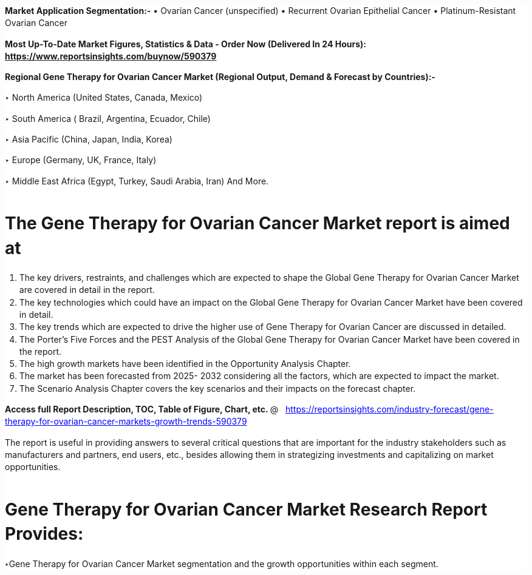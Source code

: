 <strong>Market Application Segmentation:-</strong>
•   Ovarian Cancer (unspecified)
• Recurrent Ovarian Epithelial Cancer
• Platinum-Resistant Ovarian Cancer

<strong>Most Up-To-Date Market Figures, Statistics & Data - Order Now (Delivered In 24 Hours): <a href=https://www.reportsinsights.com/buynow/590379>https://www.reportsinsights.com/buynow/590379</a></strong>

<strong>Regional Gene Therapy for Ovarian Cancer Market (Regional Output, Demand &amp; Forecast by Countries):-</strong>

‣ North America (United States, Canada, Mexico)

‣ South America ( Brazil, Argentina, Ecuador, Chile)

‣ Asia Pacific (China, Japan, India, Korea)

‣ Europe (Germany, UK, France, Italy)

‣ Middle East Africa (Egypt, Turkey, Saudi Arabia, Iran) And More.

# <strong>The Gene Therapy for Ovarian Cancer Market report is aimed at</strong>
<ol>
  <li>The key drivers, restraints, and challenges which are expected to shape the Global Gene Therapy for Ovarian Cancer Market are covered in detail in the report.</li>
  <li>The key technologies which could have an impact on the Global Gene Therapy for Ovarian Cancer Market have been covered in detail.</li>
  <li>The key trends which are expected to drive the higher use of Gene Therapy for Ovarian Cancer are discussed in detailed.</li>
  <li>The Porter’s Five Forces and the PEST Analysis of the Global Gene Therapy for Ovarian Cancer Market have been covered in the report.</li>
  <li>The high growth markets have been identified in the Opportunity Analysis Chapter.</li>
  <li>The market has been forecasted from 2025- 2032 considering all the factors, which are expected to impact the market.</li>
  <li>The Scenario Analysis Chapter covers the key scenarios and their impacts on the forecast chapter.</li>
</ol>
<strong>Access full Report Description, TOC, Table of Figure, Chart, etc. </strong>@   <a href=https://reportsinsights.com/industry-forecast/gene-therapy-for-ovarian-cancer-markets-growth-trends-590379 style=color:#0000ff;>https://reportsinsights.com/industry-forecast/gene-therapy-for-ovarian-cancer-markets-growth-trends-590379</a>

The report is useful in providing answers to several critical questions that are important for the industry stakeholders such as manufacturers and partners, end users, etc., besides allowing them in strategizing investments and capitalizing on market opportunities.

# <strong>Gene Therapy for Ovarian Cancer Market Research Report Provides:</strong>

<strong>‣</strong>Gene Therapy for Ovarian Cancer Market segmentation and the growth opportunities within each segment.
